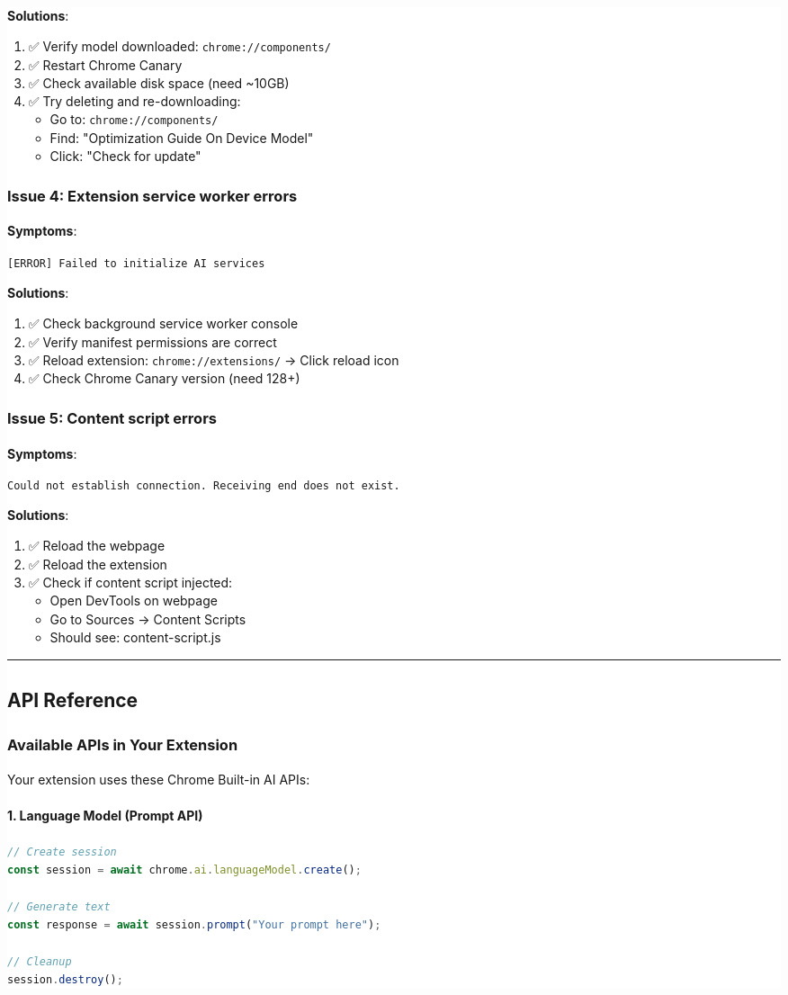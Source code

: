 **Solutions**:
1. ✅ Verify model downloaded: `chrome://components/`
2. ✅ Restart Chrome Canary
3. ✅ Check available disk space (need ~10GB)
4. ✅ Try deleting and re-downloading:
   - Go to: `chrome://components/`
   - Find: "Optimization Guide On Device Model"
   - Click: "Check for update"

### Issue 4: Extension service worker errors

**Symptoms**:
```
[ERROR] Failed to initialize AI services
```

**Solutions**:
1. ✅ Check background service worker console
2. ✅ Verify manifest permissions are correct
3. ✅ Reload extension: `chrome://extensions/` → Click reload icon
4. ✅ Check Chrome Canary version (need 128+)

### Issue 5: Content script errors

**Symptoms**:
```
Could not establish connection. Receiving end does not exist.
```

**Solutions**:
1. ✅ Reload the webpage
2. ✅ Reload the extension
3. ✅ Check if content script injected:
   - Open DevTools on webpage
   - Go to Sources → Content Scripts
   - Should see: content-script.js

---

## API Reference

### Available APIs in Your Extension

Your extension uses these Chrome Built-in AI APIs:

#### 1. Language Model (Prompt API)
```typescript
// Create session
const session = await chrome.ai.languageModel.create();

// Generate text
const response = await session.prompt("Your prompt here");

// Cleanup
session.destroy();
```
